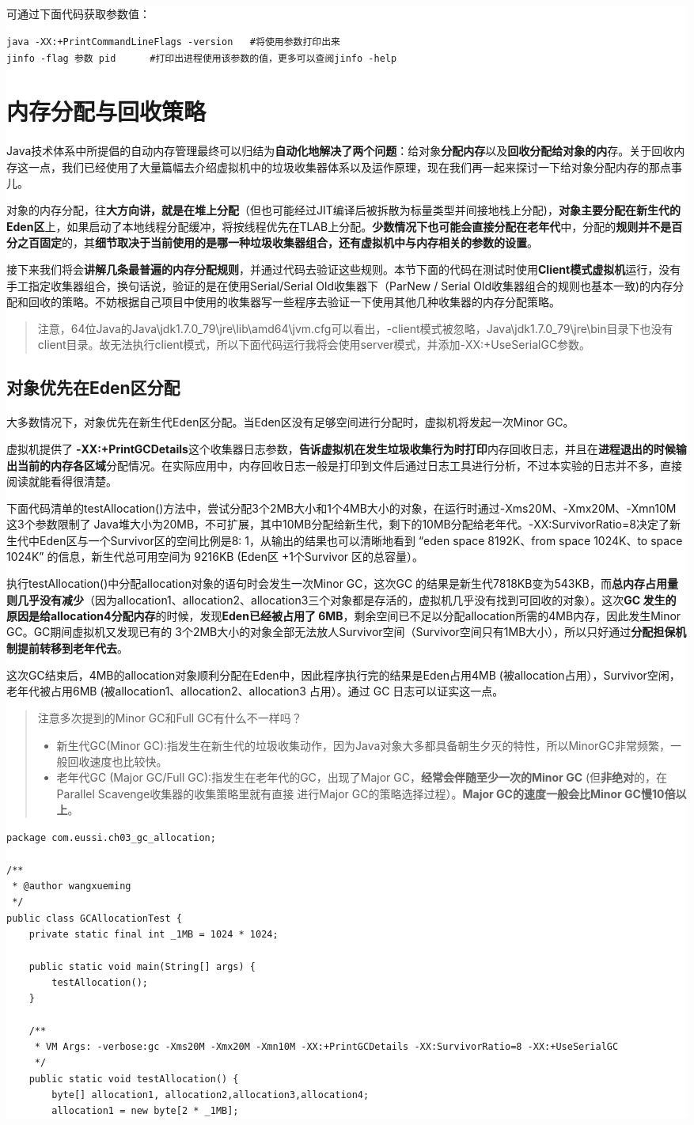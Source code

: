 可通过下面代码获取参数值：

```
java -XX:+PrintCommandLineFlags -version   #将使用参数打印出来
jinfo -flag 参数 pid		#打印出进程使用该参数的值，更多可以查阅jinfo -help
```

# 内存分配与回收策略

Java技术体系中所提倡的自动内存管理最终可以归结为**自动化地解决了两个问题**：给对象**分配内存**以及**回收分配给对象的内**存。关于回收内存这一点，我们已经使用了大量篇幅去介绍虚拟机中的垃圾收集器体系以及运作原理，现在我们再一起来探讨一下给对象分配内存的那点事儿。

对象的内存分配，往**大方向讲，就是在堆上分配**（但也可能经过JIT编译后被拆散为标量类型并间接地栈上分配)，**对象主要分配在新生代的Eden区**上，如果启动了本地线程分配缓冲，将按线程优先在TLAB上分配。**少数情况下也可能会直接分配在老年代**中，分配的**规则并不是百分之百固定**的，其**细节取决于当前使用的是哪一种垃圾收集器组合，还有虚拟机中与内存相关的参数的设置**。

接下来我们将会**讲解几条最普遍的内存分配规则**，并通过代码去验证这些规则。本节下面的代码在测试时使用**Client模式虚拟机**运行，没有手工指定收集器组合，换句话说，验证的是在使用Serial/Serial Old收集器下（ParNew / Serial Old收集器组合的规则也基本一致)的内存分配和回收的策略。不妨根据自己项目中使用的收集器写一些程序去验证一下使用其他几种收集器的内存分配策略。

> 注意，64位Java的Java\jdk1.7.0_79\jre\lib\amd64\jvm.cfg可以看出，-client模式被忽略，Java\jdk1.7.0_79\jre\bin目录下也没有client目录。故无法执行client模式，所以下面代码运行我将会使用server模式，并添加-XX:+UseSerialGC参数。

## 对象优先在Eden区分配

大多数情况下，对象优先在新生代Eden区分配。当Eden区没有足够空间进行分配时，虚拟机将发起一次Minor GC。

虚拟机提供了 **-XX:+PrintGCDetails**这个收集器日志参数，**告诉虚拟机在发生垃圾收集行为时打印**内存回收日志，并且在**进程退出的时候输出当前的内存各区域**分配情况。在实际应用中，内存回收日志一般是打印到文件后通过日志工具进行分析，不过本实验的日志并不多，直接阅读就能看得很清楚。

下面代码清单的testAllocation()方法中，尝试分配3个2MB大小和1个4MB大小的对象，在运行时通过-Xms20M、-Xmx20M、-Xmn10M这3个参数限制了 Java堆大小为20MB，不可扩展，其中10MB分配给新生代，剩下的10MB分配给老年代。-XX:SurvivorRatio=8决定了新生代中Eden区与一个Survivor区的空间比例是8: 1，从输出的结果也可以清晰地看到 “eden space 8192K、from space 1024K、to space 1024K” 的信息，新生代总可用空间为 9216KB (Eden区 +1个Survivor 区的总容量）。

执行testAllocation()中分配allocation对象的语句时会发生一次Minor GC，这次GC 的结果是新生代7818KB变为543KB，而**总内存占用量则几乎没有减少**（因为allocation1、allocation2、allocation3三个对象都是存活的，虚拟机几乎没有找到可回收的对象）。这次**GC 发生的原因是给allocation4分配内存**的时候，发现**Eden已经被占用了 6MB**，剩余空间已不足以分配allocation所需的4MB内存，因此发生Minor GC。GC期间虚拟机又发现已有的 3个2MB大小的对象全部无法放人Survivor空间（Survivor空间只有1MB大小），所以只好通过**分配担保机制提前转移到老年代去**。

这次GC结束后，4MB的allocation对象顺利分配在Eden中，因此程序执行完的结果是Eden占用4MB (被allocation占用），Survivor空闲，老年代被占用6MB (被allocation1、allocation2、allocation3 占用）。通过 GC 日志可以证实这一点。

> 注意多次提到的Minor GC和Full GC有什么不一样吗？
>
> - 新生代GC(Minor GC):指发生在新生代的垃圾收集动作，因为Java对象大多都具备朝生夕灭的特性，所以MinorGC非常频繁，一般回收速度也比较快。
> - 老年代GC (Major GC/Full GC):指发生在老年代的GC，出现了Major GC，**经常会伴随至少一次的Minor GC** (但**非绝对**的，在Parallel Scavenge收集器的收集策略里就有直接 进行Major GC的策略选择过程）。**Major GC的速度一般会比Minor GC慢10倍以上**。

```
package com.eussi.ch03_gc_allocation;

/**
 * @author wangxueming
 */
public class GCAllocationTest {
    private static final int _1MB = 1024 * 1024;

    public static void main(String[] args) {
        testAllocation();
    }

    /**
     * VM Args: -verbose:gc -Xms20M -Xmx20M -Xmn10M -XX:+PrintGCDetails -XX:SurvivorRatio=8 -XX:+UseSerialGC
     */
    public static void testAllocation() {
        byte[] allocation1, allocation2,allocation3,allocation4;
        allocation1 = new byte[2 * _1MB];
```